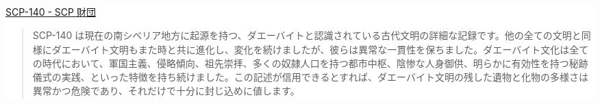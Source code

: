 [SCP-140 - SCP 財団](http://ja.scp-wiki.net/scp-140)

> SCP-140 は現在の南シベリア地方に起源を持つ、ダエーバイトと認識されている古代文明の詳細な記録です。他の全ての文明と同様にダエーバイト文明もまた時と共に進化し、変化を続けましたが、彼らは異常な一貫性を保ちました。ダエーバイト文化は全ての時代において、軍国主義、侵略傾向、祖先崇拝、多くの奴隷人口を持つ都市中枢、陰惨な人身御供、明らかに有効性を持つ秘跡儀式の実践、といった特徴を持ち続けました。この記述が信用できるとすれば、ダエーバイト文明の残した遺物と化物の多様さは異常かつ危険であり、それだけで十分に封じ込めに値します。
